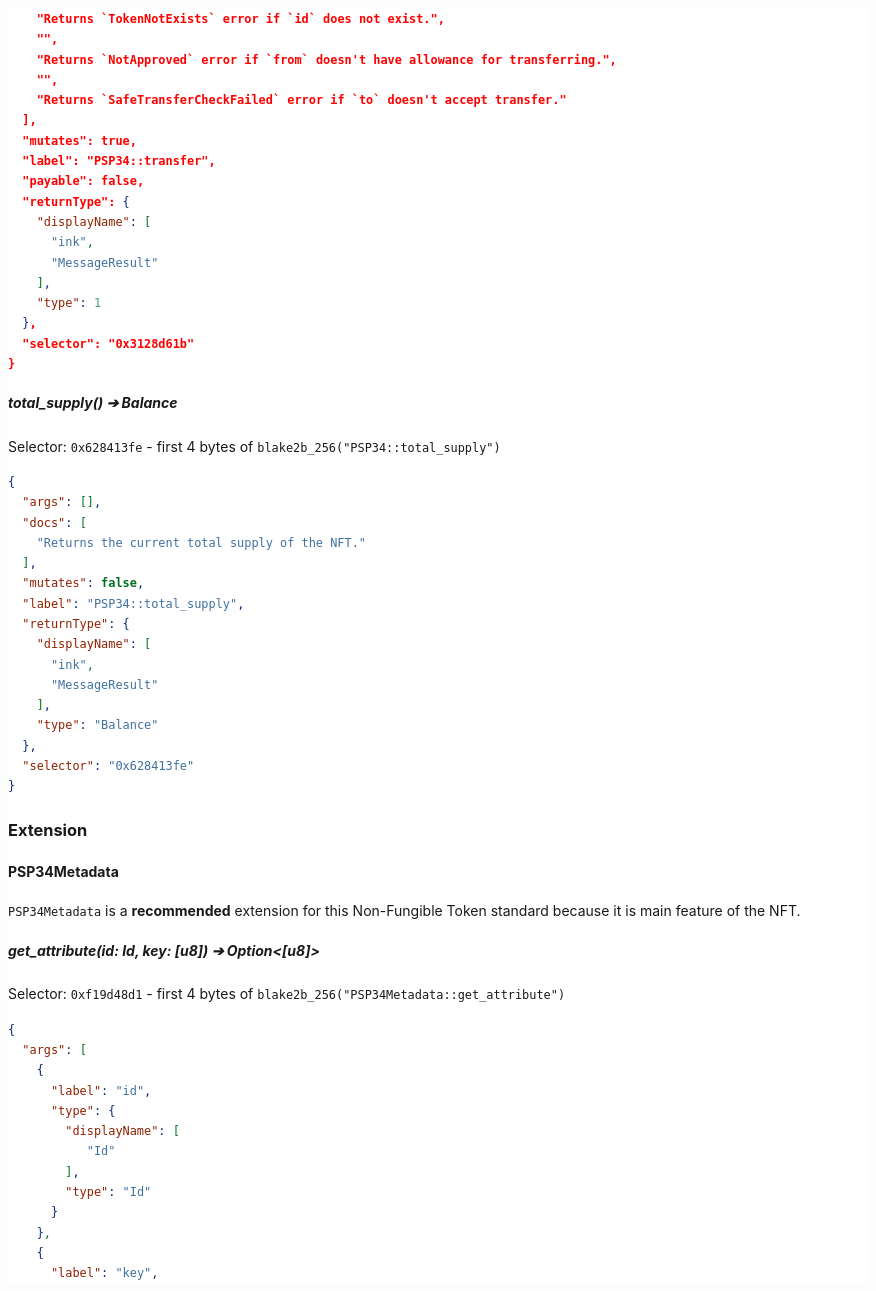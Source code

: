 ```json
    "Returns `TokenNotExists` error if `id` does not exist.",
    "",
    "Returns `NotApproved` error if `from` doesn't have allowance for transferring.",
    "",
    "Returns `SafeTransferCheckFailed` error if `to` doesn't accept transfer."
  ],
  "mutates": true,
  "label": "PSP34::transfer",
  "payable": false,
  "returnType": {
    "displayName": [
      "ink",
      "MessageResult"
    ],
    "type": 1
  },
  "selector": "0x3128d61b"
}
```

##### **total_supply**() ➔ Balance
Selector: `0x628413fe` - first 4 bytes of `blake2b_256("PSP34::total_supply")`
```json
{
  "args": [],
  "docs": [
    "Returns the current total supply of the NFT."
  ],
  "mutates": false,
  "label": "PSP34::total_supply",
  "returnType": {
    "displayName": [
      "ink",
      "MessageResult"
    ],
    "type": "Balance"
  },
  "selector": "0x628413fe"
}
```

### Extension

#### PSP34Metadata

`PSP34Metadata` is a **recommended** extension for this Non-Fungible Token standard
because it is main feature of the NFT.

##### **get_attribute**(id: Id, key: [u8]) ➔ Option<[u8]>
Selector: `0xf19d48d1` - first 4 bytes of `blake2b_256("PSP34Metadata::get_attribute")`
```json
{
  "args": [
    {
      "label": "id",
      "type": {
        "displayName": [
           "Id"
        ],
        "type": "Id"
      }
    },
    {
      "label": "key",
```